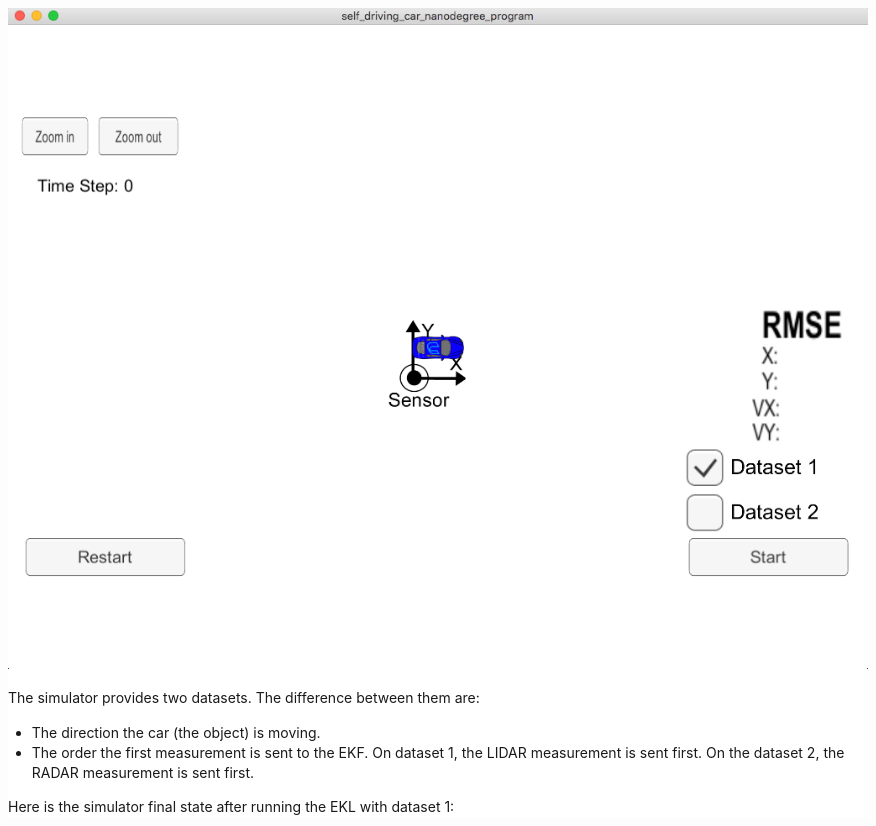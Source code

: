 ![Simulator without data](https://github.com/amancodeblast/self-Driving-car/blob/master/assets/images/simulator_without_running.png)

The simulator provides two datasets. The difference between them are:

- The direction the car (the object) is moving.
- The order the first measurement is sent to the EKF. On dataset 1, the LIDAR measurement is sent first. On the dataset 2, the RADAR measurement is sent first.

Here is the simulator final state after running the EKL with dataset 1:
